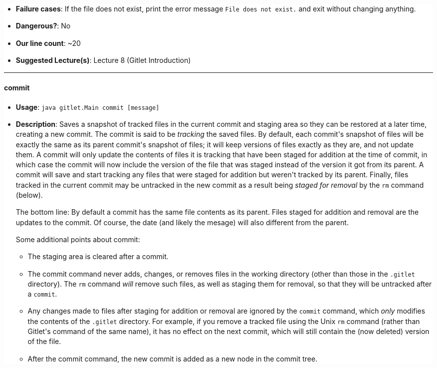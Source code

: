 - **Failure cases**: If the file does not exist, print the error
  message `File does not exist.` and exit without changing
  anything.

- **Dangerous?**: No

- **Our line count**: ~20

- **Suggested Lecture(s)**: Lecture 8 (Gitlet Introduction)

----------------------------------------

#### commit

- **Usage**: `java gitlet.Main commit [message]`

- **Description**: Saves a snapshot of tracked files in the current commit
  and staging area so they can be
  restored at a later time, creating a new commit.
  The commit is said to be _tracking_ the saved files. By default,
  each commit's snapshot of files will be exactly the same as its
  parent commit's snapshot of files; it will keep versions of files
  exactly as they are, and not update them. A commit will only update
  the contents of files it is tracking that have been staged
  for addition at
  the time of commit, in which case the commit will now include the
  version of the file that was staged instead of the version it got
  from its parent. A commit will save and start tracking any files
  that were staged for addition but weren't tracked by its parent.  Finally, files tracked
  in the current commit may be untracked in the new commit as a result
  being _staged for removal_ by the
  `rm` command (below).

  The bottom line: By default a commit has the same file contents as its parent.
  Files staged for addition and removal are the updates to the commit. Of
  course, the date (and likely the mesage) will also different from the parent.

  Some additional points about commit:

    - The staging area is cleared after a commit.

    - The commit command never adds, changes, or removes files in the
      working directory (other than those in the `.gitlet` directory).  The
      `rm` command _will_ remove such files, as well as staging them for
      removal, so that they will be untracked after a `commit`.

    - Any changes made to files after staging for addition or removal
      are ignored by the
      `commit` command, which _only_ modifies the contents of the `.gitlet`
      directory.  For example, if you remove a tracked file using the Unix
      `rm` command (rather than Gitlet's command of the same name), it has no
      effect on the next commit, which will still contain the (now deleted)
      version of the file.

    - After the commit command, the new commit is added as a new node
      in the commit tree.
